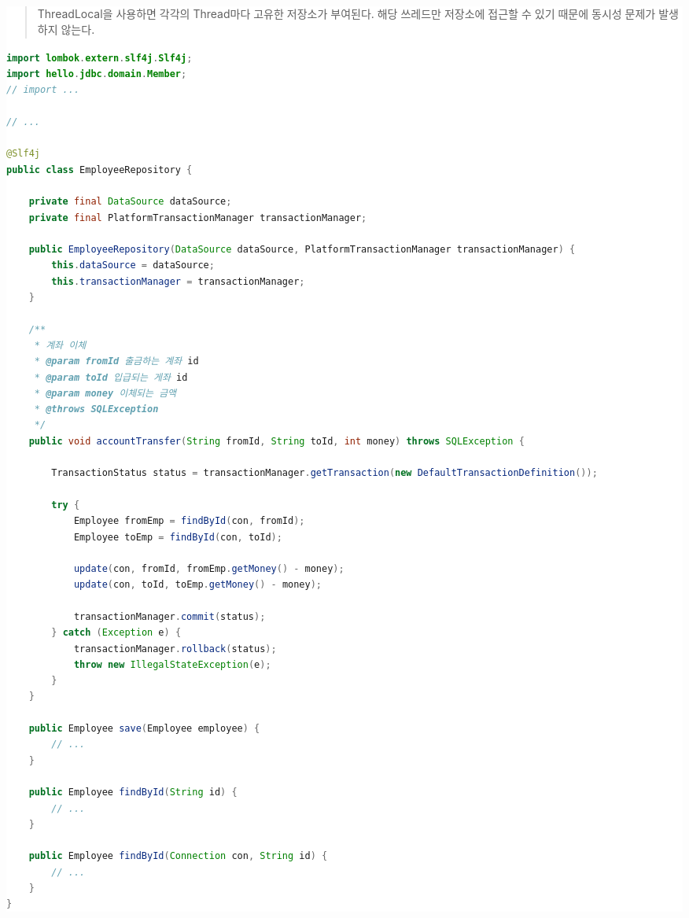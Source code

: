 > ThreadLocal을 사용하면 각각의 Thread마다 고유한 저장소가 부여된다. 해당 쓰레드만 저장소에 접근할 수 있기 때문에 동시성 문제가 발생하지 않는다.

```java
import lombok.extern.slf4j.Slf4j;
import hello.jdbc.domain.Member;
// import ...

// ...

@Slf4j
public class EmployeeRepository {

    private final DataSource dataSource;
    private final PlatformTransactionManager transactionManager;

    public EmployeeRepository(DataSource dataSource, PlatformTransactionManager transactionManager) {
        this.dataSource = dataSource;
        this.transactionManager = transactionManager;
    }

    /**
     * 계좌 이체
     * @param fromId 출금하는 계좌 id
     * @param toId 입급되는 게좌 id
     * @param money 이체되는 금액
     * @throws SQLException
     */
    public void accountTransfer(String fromId, String toId, int money) throws SQLException {
        
        TransactionStatus status = transactionManager.getTransaction(new DefaultTransactionDefinition());
        
        try {
            Employee fromEmp = findById(con, fromId);
            Employee toEmp = findById(con, toId);

            update(con, fromId, fromEmp.getMoney() - money);
            update(con, toId, toEmp.getMoney() - money);
            
            transactionManager.commit(status);
        } catch (Exception e) {
            transactionManager.rollback(status);
            throw new IllegalStateException(e);
        }
    }

    public Employee save(Employee employee) {
        // ...
    }
    
    public Employee findById(String id) {
        // ...
    }

    public Employee findById(Connection con, String id) {
        // ...
    }
}
```
